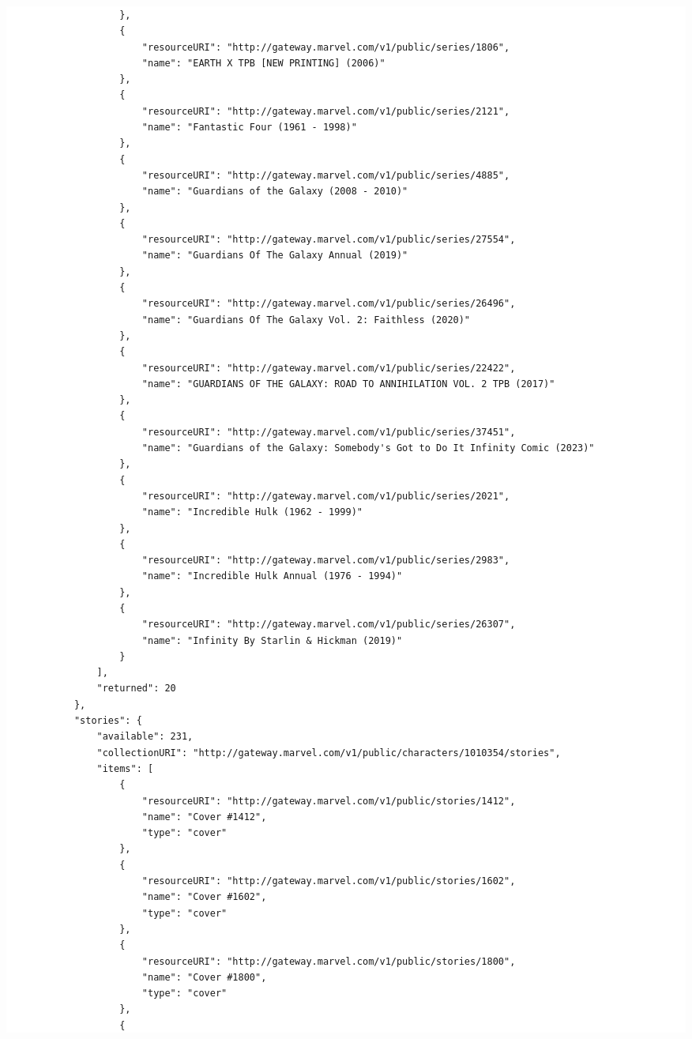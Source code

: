                         },
                        {
                            "resourceURI": "http://gateway.marvel.com/v1/public/series/1806",
                            "name": "EARTH X TPB [NEW PRINTING] (2006)"
                        },
                        {
                            "resourceURI": "http://gateway.marvel.com/v1/public/series/2121",
                            "name": "Fantastic Four (1961 - 1998)"
                        },
                        {
                            "resourceURI": "http://gateway.marvel.com/v1/public/series/4885",
                            "name": "Guardians of the Galaxy (2008 - 2010)"
                        },
                        {
                            "resourceURI": "http://gateway.marvel.com/v1/public/series/27554",
                            "name": "Guardians Of The Galaxy Annual (2019)"
                        },
                        {
                            "resourceURI": "http://gateway.marvel.com/v1/public/series/26496",
                            "name": "Guardians Of The Galaxy Vol. 2: Faithless (2020)"
                        },
                        {
                            "resourceURI": "http://gateway.marvel.com/v1/public/series/22422",
                            "name": "GUARDIANS OF THE GALAXY: ROAD TO ANNIHILATION VOL. 2 TPB (2017)"
                        },
                        {
                            "resourceURI": "http://gateway.marvel.com/v1/public/series/37451",
                            "name": "Guardians of the Galaxy: Somebody's Got to Do It Infinity Comic (2023)"
                        },
                        {
                            "resourceURI": "http://gateway.marvel.com/v1/public/series/2021",
                            "name": "Incredible Hulk (1962 - 1999)"
                        },
                        {
                            "resourceURI": "http://gateway.marvel.com/v1/public/series/2983",
                            "name": "Incredible Hulk Annual (1976 - 1994)"
                        },
                        {
                            "resourceURI": "http://gateway.marvel.com/v1/public/series/26307",
                            "name": "Infinity By Starlin & Hickman (2019)"
                        }
                    ],
                    "returned": 20
                },
                "stories": {
                    "available": 231,
                    "collectionURI": "http://gateway.marvel.com/v1/public/characters/1010354/stories",
                    "items": [
                        {
                            "resourceURI": "http://gateway.marvel.com/v1/public/stories/1412",
                            "name": "Cover #1412",
                            "type": "cover"
                        },
                        {
                            "resourceURI": "http://gateway.marvel.com/v1/public/stories/1602",
                            "name": "Cover #1602",
                            "type": "cover"
                        },
                        {
                            "resourceURI": "http://gateway.marvel.com/v1/public/stories/1800",
                            "name": "Cover #1800",
                            "type": "cover"
                        },
                        {